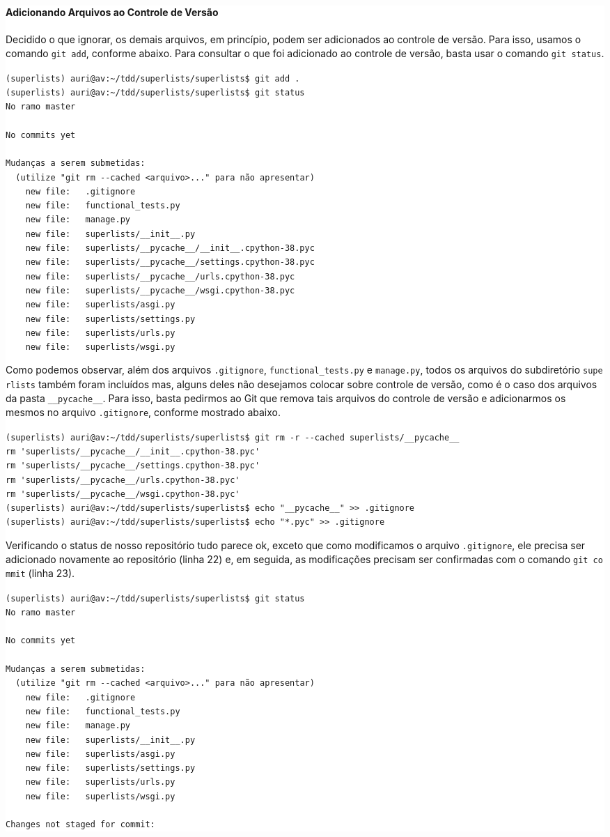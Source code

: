 #### Adicionando Arquivos ao Controle de Versão

Decidido o que ignorar, os demais arquivos, em princípio, podem ser adicionados ao controle de versão. Para isso, usamos o comando `git add`, conforme abaixo. Para consultar o que foi adicionado ao controle de versão, basta usar o comando `git status`.

```text
(superlists) auri@av:~/tdd/superlists/superlists$ git add .
(superlists) auri@av:~/tdd/superlists/superlists$ git status
No ramo master

No commits yet

Mudanças a serem submetidas:
  (utilize "git rm --cached <arquivo>..." para não apresentar)
	new file:   .gitignore
	new file:   functional_tests.py
	new file:   manage.py
	new file:   superlists/__init__.py
	new file:   superlists/__pycache__/__init__.cpython-38.pyc
	new file:   superlists/__pycache__/settings.cpython-38.pyc
	new file:   superlists/__pycache__/urls.cpython-38.pyc
	new file:   superlists/__pycache__/wsgi.cpython-38.pyc
	new file:   superlists/asgi.py
	new file:   superlists/settings.py
	new file:   superlists/urls.py
	new file:   superlists/wsgi.py
```

Como podemos observar, além dos arquivos `.gitignore`, `functional_tests.py` e `manage.py`, todos os arquivos do subdiretório `superlists` também foram incluídos mas, alguns deles não desejamos colocar sobre controle de versão, como é o caso dos arquivos da pasta `__pycache__`. Para isso, basta pedirmos ao Git que remova tais arquivos do controle de versão e adicionarmos os mesmos no arquivo `.gitignore`, conforme mostrado abaixo.

```text
(superlists) auri@av:~/tdd/superlists/superlists$ git rm -r --cached superlists/__pycache__
rm 'superlists/__pycache__/__init__.cpython-38.pyc'
rm 'superlists/__pycache__/settings.cpython-38.pyc'
rm 'superlists/__pycache__/urls.cpython-38.pyc'
rm 'superlists/__pycache__/wsgi.cpython-38.pyc'
(superlists) auri@av:~/tdd/superlists/superlists$ echo "__pycache__" >> .gitignore 
(superlists) auri@av:~/tdd/superlists/superlists$ echo "*.pyc" >> .gitignore 
```

Verificando o status de nosso repositório tudo parece ok, exceto que como modificamos o arquivo `.gitignore`, ele precisa ser adicionado novamente ao repositório \(linha 22\) e, em seguida, as modificações precisam ser confirmadas com o comando `git commit` \(linha 23\).

```text
(superlists) auri@av:~/tdd/superlists/superlists$ git status
No ramo master

No commits yet

Mudanças a serem submetidas:
  (utilize "git rm --cached <arquivo>..." para não apresentar)
	new file:   .gitignore
	new file:   functional_tests.py
	new file:   manage.py
	new file:   superlists/__init__.py
	new file:   superlists/asgi.py
	new file:   superlists/settings.py
	new file:   superlists/urls.py
	new file:   superlists/wsgi.py

Changes not staged for commit:
```
